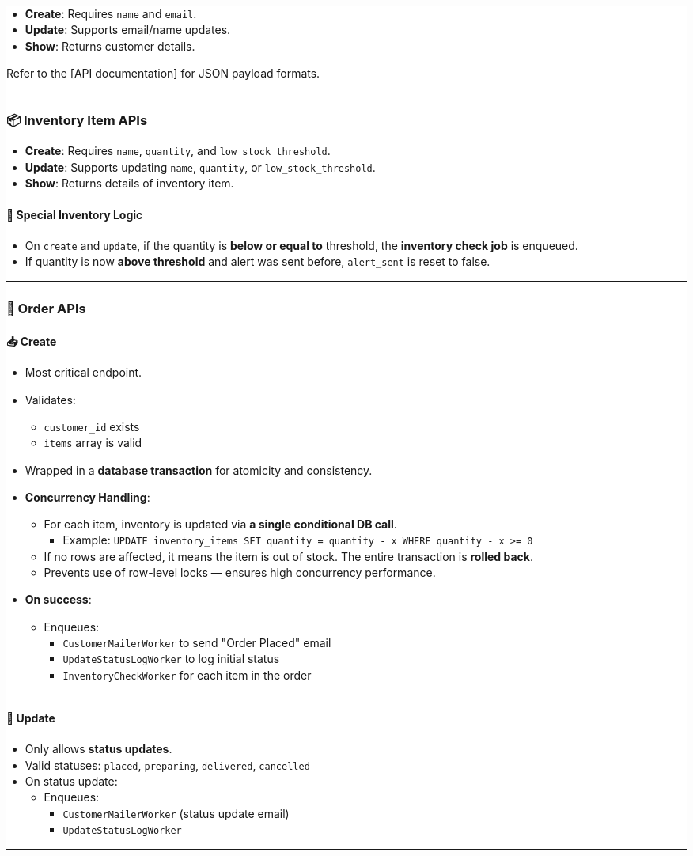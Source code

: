 - **Create**: Requires `name` and `email`.
- **Update**: Supports email/name updates.
- **Show**: Returns customer details.

Refer to the [API documentation] for JSON payload formats.

---

### 📦 Inventory Item APIs

- **Create**: Requires `name`, `quantity`, and `low_stock_threshold`.
- **Update**: Supports updating `name`, `quantity`, or `low_stock_threshold`.
- **Show**: Returns details of inventory item.

#### 🧪 Special Inventory Logic
- On `create` and `update`, if the quantity is **below or equal to** threshold, the **inventory check job** is enqueued.
- If quantity is now **above threshold** and alert was sent before, `alert_sent` is reset to false.

---

### 🧾 Order APIs

#### 📥 Create

- Most critical endpoint.
- Validates:
  - `customer_id` exists
  - `items` array is valid
- Wrapped in a **database transaction** for atomicity and consistency.
- **Concurrency Handling**:
  - For each item, inventory is updated via **a single conditional DB call**.
    - Example: `UPDATE inventory_items SET quantity = quantity - x WHERE quantity - x >= 0`
  - If no rows are affected, it means the item is out of stock. The entire transaction is **rolled back**.
  - Prevents use of row-level locks — ensures high concurrency performance.

- **On success**:
  - Enqueues:
    - `CustomerMailerWorker` to send "Order Placed" email
    - `UpdateStatusLogWorker` to log initial status
    - `InventoryCheckWorker` for each item in the order

---

#### 🔁 Update

- Only allows **status updates**.
- Valid statuses: `placed`, `preparing`, `delivered`, `cancelled`
- On status update:
  - Enqueues:
    - `CustomerMailerWorker` (status update email)
    - `UpdateStatusLogWorker`

---